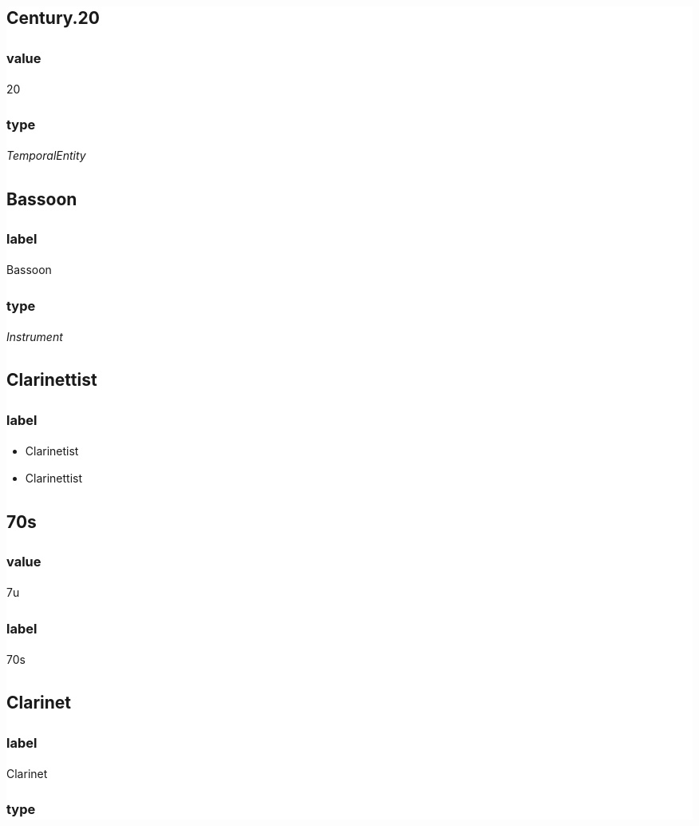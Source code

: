 ## Century.20

### value


20

### type


*TemporalEntity*

## Bassoon

### label


Bassoon

### type


*Instrument*

## Clarinettist

### label

 - Clarinetist

 - Clarinettist

## 70s

### value


7u

### label


70s

## Clarinet

### label


Clarinet

### type
